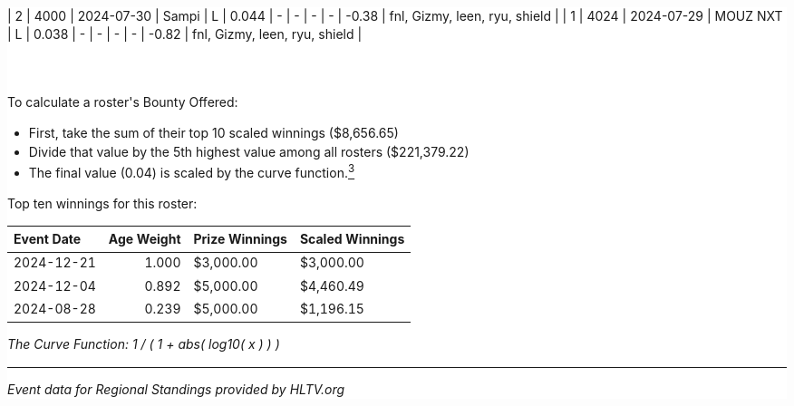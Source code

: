 |            2 |     4000 | 2024-07-30 | Sampi             | L   | 0.044      | -            | -                | -                | -         |    -0.38 | fnl, Gizmy, leen, ryu, shield    |
|            1 |     4024 | 2024-07-29 | MOUZ NXT          | L   | 0.038      | -            | -                | -                | -         |    -0.82 | fnl, Gizmy, leen, ryu, shield    |

<br />
<span id="table2"></span><br />
To calculate a roster's Bounty Offered:<br />

- First, take the sum of their top 10 scaled winnings ($8,656.65)
- Divide that value by the 5th highest value among all rosters ($221,379.22)
- The final value (0.04) is scaled by the curve function.[<sup>3</sup>](#curveFunction)

Top ten winnings for this roster:<br />

| Event Date | Age Weight | Prize Winnings | Scaled Winnings |
| :- | -: | :- | :- |
| 2024-12-21 |      1.000 | $3,000.00      | $3,000.00       |
| 2024-12-04 |      0.892 | $5,000.00      | $4,460.49       |
| 2024-08-28 |      0.239 | $5,000.00      | $1,196.15       |


<span id="curveFunction"></span>_The Curve Function: 1 / ( 1 + abs( log10( x ) ) )_<br />

---
_Event data for Regional Standings provided by HLTV.org_<br />
